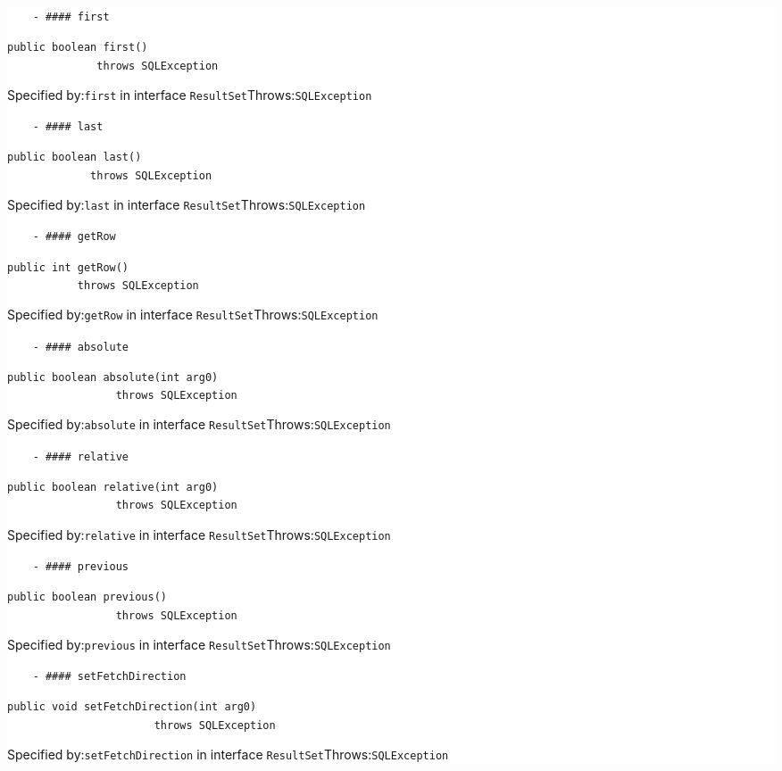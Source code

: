 
        - #### first

```
public boolean first()
              throws SQLException
```
Specified by:`first` in interface `ResultSet`Throws:`SQLException`


        - #### last

```
public boolean last()
             throws SQLException
```
Specified by:`last` in interface `ResultSet`Throws:`SQLException`


        - #### getRow

```
public int getRow()
           throws SQLException
```
Specified by:`getRow` in interface `ResultSet`Throws:`SQLException`


        - #### absolute

```
public boolean absolute(int arg0)
                 throws SQLException
```
Specified by:`absolute` in interface `ResultSet`Throws:`SQLException`


        - #### relative

```
public boolean relative(int arg0)
                 throws SQLException
```
Specified by:`relative` in interface `ResultSet`Throws:`SQLException`


        - #### previous

```
public boolean previous()
                 throws SQLException
```
Specified by:`previous` in interface `ResultSet`Throws:`SQLException`


        - #### setFetchDirection

```
public void setFetchDirection(int arg0)
                       throws SQLException
```
Specified by:`setFetchDirection` in interface `ResultSet`Throws:`SQLException`
